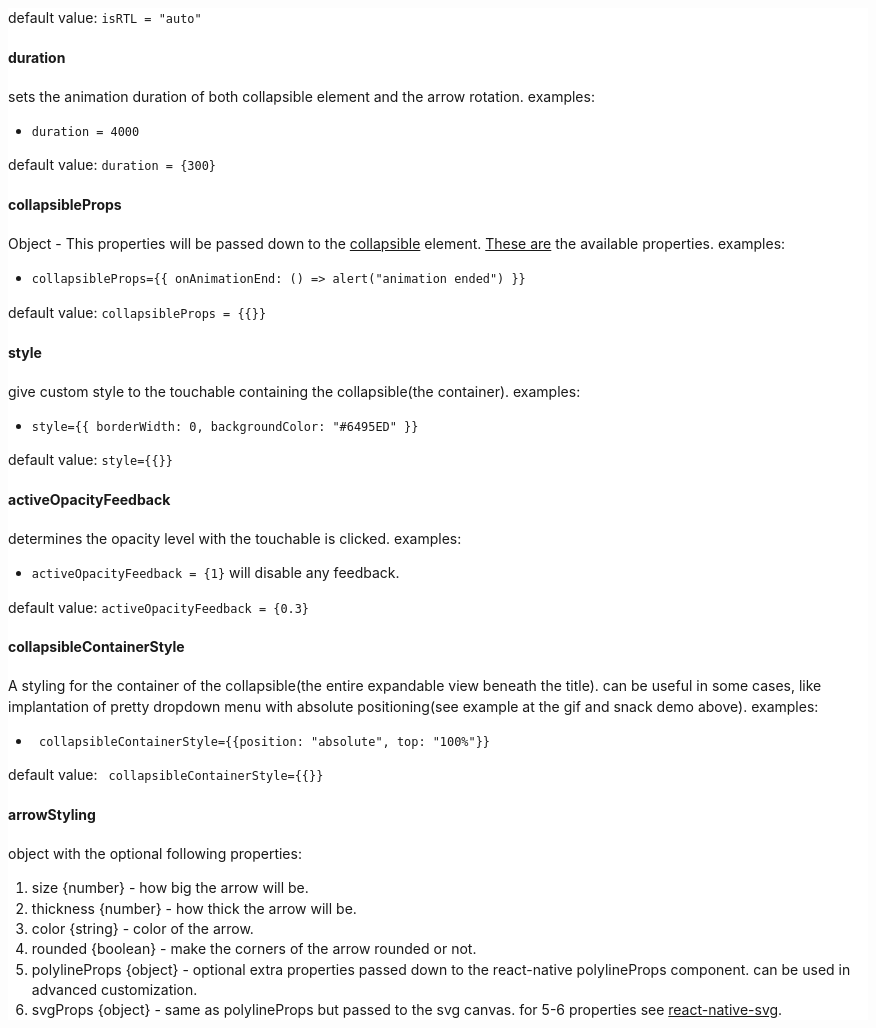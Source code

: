 default value: `isRTL = "auto"`

#### duration

sets the animation duration of both collapsible element and the arrow rotation.
examples:

- `duration = 4000`

default value: `duration = {300}`

#### collapsibleProps

Object - This properties will be passed down to the [collapsible](https://github.com/oblador/react-native-collapsible) element.
[These are](https://github.com/oblador/react-native-collapsible#properties) the available properties.
examples:

- `collapsibleProps={{ onAnimationEnd: () => alert("animation ended") }}`

default value: `collapsibleProps = {{}}`

#### style

give custom style to the touchable containing the collapsible(the container).
examples:

- `style={{ borderWidth: 0, backgroundColor: "#6495ED" }}`

default value: `style={{}}`

#### activeOpacityFeedback

determines the opacity level with the touchable is clicked.
examples:

- `activeOpacityFeedback = {1}` will disable any feedback.

default value: `activeOpacityFeedback = {0.3}`

#### collapsibleContainerStyle

A styling for the container of the collapsible(the entire expandable view beneath the title).
can be useful in some cases, like implantation of pretty dropdown menu with absolute positioning(see example at the gif and snack demo above).
examples:

- ` collapsibleContainerStyle={{position: "absolute", top: "100%"}}`

default value: ` collapsibleContainerStyle={{}}`

#### arrowStyling

object with the optional following properties:

1. size {number} - how big the arrow will be.
2. thickness {number} - how thick the arrow will be.
3. color {string} - color of the arrow.
4. rounded {boolean} - make the corners of the arrow rounded or not.
5. polylineProps {object} - optional extra properties passed down to the react-native polylineProps component. can be used in advanced customization.
6. svgProps {object} - same as polylineProps but passed to the svg canvas. for 5-6 properties see [react-native-svg](<(https://github.com/react-native-community/react-native-svg)>).
